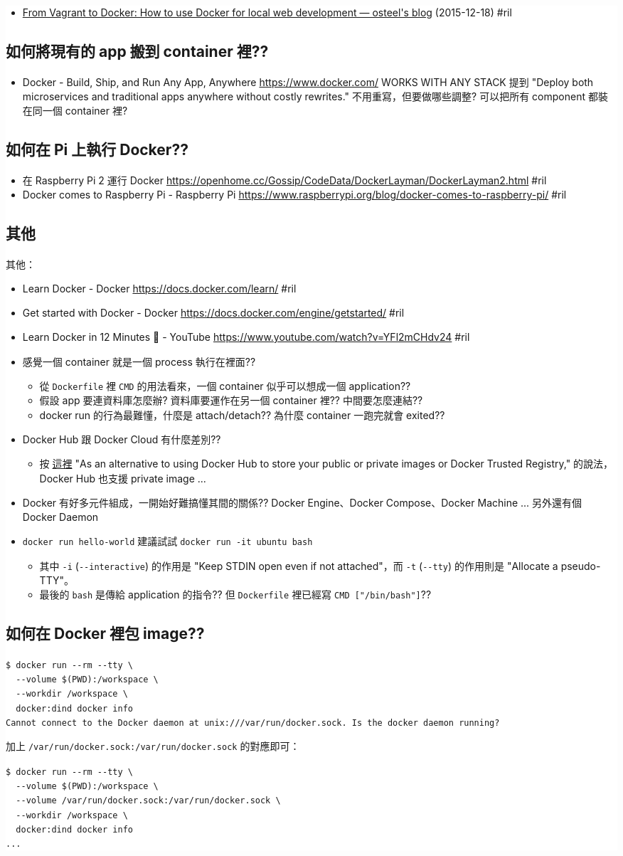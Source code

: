   - [From Vagrant to Docker: How to use Docker for local web development — osteel's blog](http://tech.osteel.me/posts/2015/12/18/from-vagrant-to-docker-how-to-use-docker-for-local-web-development.html) (2015-12-18) #ril

## 如何將現有的 app 搬到 container 裡??

  - Docker - Build, Ship, and Run Any App, Anywhere https://www.docker.com/ WORKS WITH ANY STACK 提到 "Deploy both microservices and traditional apps anywhere without costly rewrites." 不用重寫，但要做哪些調整? 可以把所有 component 都裝在同一個 container 裡?

## 如何在 Pi 上執行 Docker??

  - 在 Raspberry Pi 2 運行 Docker https://openhome.cc/Gossip/CodeData/DockerLayman/DockerLayman2.html #ril
  - Docker comes to Raspberry Pi - Raspberry Pi https://www.raspberrypi.org/blog/docker-comes-to-raspberry-pi/ #ril

## 其他

其他：

  - Learn Docker - Docker https://docs.docker.com/learn/ #ril
  - Get started with Docker - Docker https://docs.docker.com/engine/getstarted/ #ril
  - Learn Docker in 12 Minutes 🐳 - YouTube https://www.youtube.com/watch?v=YFl2mCHdv24 #ril

  - 感覺一個 container 就是一個 process 執行在裡面??
      - 從 `Dockerfile` 裡 `CMD` 的用法看來，一個 container 似乎可以想成一個 application??
      - 假設 app 要連資料庫怎麼辦? 資料庫要運作在另一個 container 裡?? 中間要怎麼連結??
      - docker run 的行為最難懂，什麼是 attach/detach?? 為什麼 container 一跑完就會 exited??
  - Docker Hub 跟 Docker Cloud 有什麼差別??
      - 按 [這裡](https://docs.docker.com/docker-for-mac/) "As an alternative to using Docker Hub to store your public or private images or Docker Trusted Registry," 的說法，Docker Hub 也支援 private image ...
  - Docker 有好多元件組成，一開始好難搞懂其間的關係?? Docker Engine、Docker Compose、Docker Machine ... 另外還有個 Docker Daemon
  - `docker run hello-world` 建議試試 `docker run -it ubuntu bash`
      - 其中 `-i` (`--interactive`) 的作用是 "Keep STDIN open even if not attached"，而 `-t` (`--tty`) 的作用則是 "Allocate a pseudo-TTY"。
      - 最後的 `bash` 是傳給 application 的指令?? 但 `Dockerfile` 裡已經寫 `CMD ["/bin/bash"]`??

## 如何在 Docker 裡包 image??

```
$ docker run --rm --tty \
  --volume $(PWD):/workspace \
  --workdir /workspace \
  docker:dind docker info
Cannot connect to the Docker daemon at unix:///var/run/docker.sock. Is the docker daemon running?
```

加上 `/var/run/docker.sock:/var/run/docker.sock` 的對應即可：

```
$ docker run --rm --tty \
  --volume $(PWD):/workspace \
  --volume /var/run/docker.sock:/var/run/docker.sock \
  --workdir /workspace \
  docker:dind docker info
...
```

